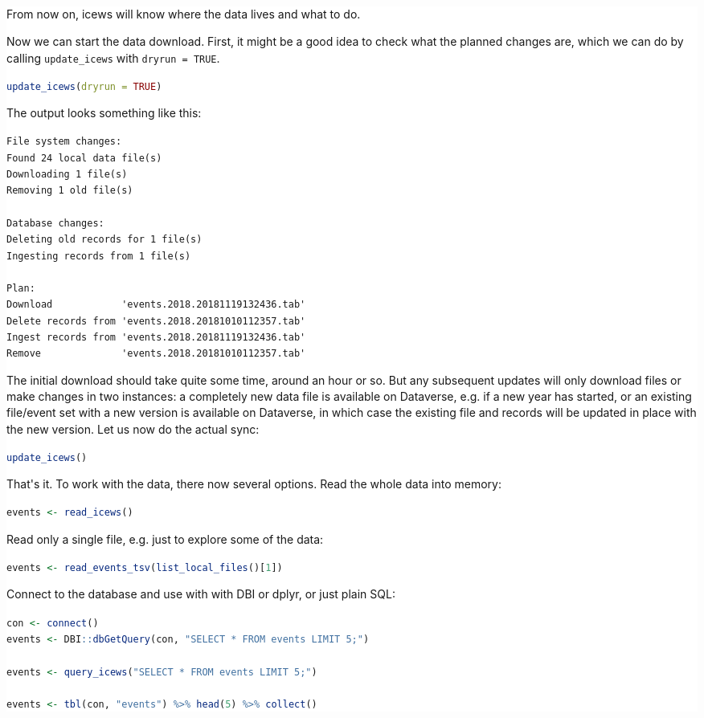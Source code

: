 From now on, icews will know where the data lives and what to do.

Now we can start the data download. First, it might be a good idea to check what the planned changes are, which we can do by calling `update_icews` with `dryrun = TRUE`. 


```r
update_icews(dryrun = TRUE)
```

The output looks something like this:

```
File system changes:
Found 24 local data file(s)
Downloading 1 file(s)
Removing 1 old file(s)

Database changes:
Deleting old records for 1 file(s)
Ingesting records from 1 file(s)

Plan:
Download            'events.2018.20181119132436.tab'
Delete records from 'events.2018.20181010112357.tab'
Ingest records from 'events.2018.20181119132436.tab'
Remove              'events.2018.20181010112357.tab'
```

The initial download should take quite some time, around an hour or so. But any subsequent updates will only download files or make changes in two instances: a completely new data file is available on Dataverse, e.g. if a new year has started, or an existing file/event set with a new version is available on Dataverse, in which case the existing file and records will be updated in place with the new version. Let us now do the actual sync:


```r
update_icews()
```

That's it. To work with the data, there now several options. Read the whole data into memory:


```r
events <- read_icews()
```

Read only a single file, e.g. just to explore some of the data:


```r
events <- read_events_tsv(list_local_files()[1])
```

Connect to the database and use with with DBI or dplyr, or just plain SQL: 


```r
con <- connect()
events <- DBI::dbGetQuery(con, "SELECT * FROM events LIMIT 5;")

events <- query_icews("SELECT * FROM events LIMIT 5;")

events <- tbl(con, "events") %>% head(5) %>% collect()
```
